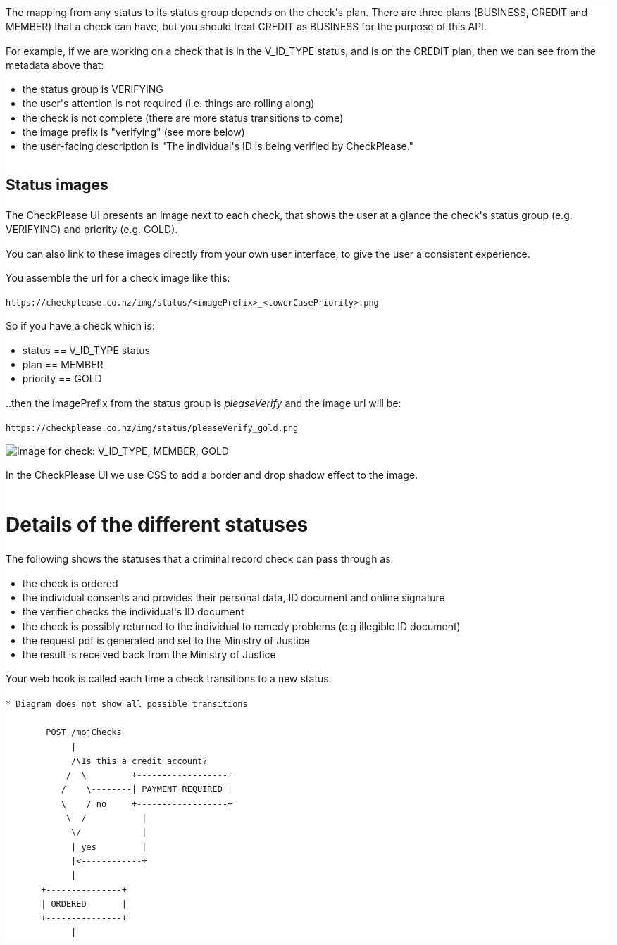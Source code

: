 The mapping from any status to its status group depends on the check's plan. There are three plans (BUSINESS, CREDIT and MEMBER) that a check can have, but you should treat CREDIT as BUSINESS for the purpose of this API.
 
For example, if we are working on a check that is in the V_ID_TYPE status, and is on the CREDIT plan, then we can see from the metadata above that:
- the status group is VERIFYING
- the user's attention is not required (i.e. things are rolling along)
- the check is not complete (there are more status transitions to come)
- the image prefix is "verifying" (see more below)  
- the user-facing description is "The individual's ID is being verified by CheckPlease."
 
Status images
---------
The CheckPlease UI presents an image next to each check, that shows the user at a glance the check's status group (e.g. VERIFYING) and priority (e.g. GOLD).

You can also link to these images directly from your own user interface, to give the user a consistent experience.

You assemble the url for a check image like this:
````
https://checkplease.co.nz/img/status/<imagePrefix>_<lowerCasePriority>.png
````
So if you have a check which is:
- status == V_ID_TYPE status
- plan == MEMBER
- priority == GOLD

..then the imagePrefix from the status group is *pleaseVerify* and the image url will be:
````
https://checkplease.co.nz/img/status/pleaseVerify_gold.png
````
![Image for check: V_ID_TYPE, MEMBER, GOLD](https://checkplease.co.nz/img/status/pleaseVerify_gold.png)

In the CheckPlease UI we use CSS to add a border and drop shadow effect to the image. 


Details of the different statuses
==========
The following shows the statuses that a criminal record check can pass through as:
- the check is ordered
- the individual consents and provides their personal data, ID document and online signature
- the verifier checks the individual's ID document
- the check is possibly returned to the individual to remedy problems (e.g illegible ID document)
- the request pdf is generated and set to the Ministry of Justice
- the result is received back from the Ministry of Justice
 
Your web hook is called each time a check transitions to a new status. 

````
* Diagram does not show all possible transitions

        POST /mojChecks
             |
             /\Is this a credit account? 
            /  \         +------------------+
           /    \--------| PAYMENT_REQUIRED |
           \    / no     +------------------+
            \  /           |
             \/            |
             | yes         |
             |<------------+
             |
       +---------------+
       | ORDERED       |
       +---------------+
             |
````